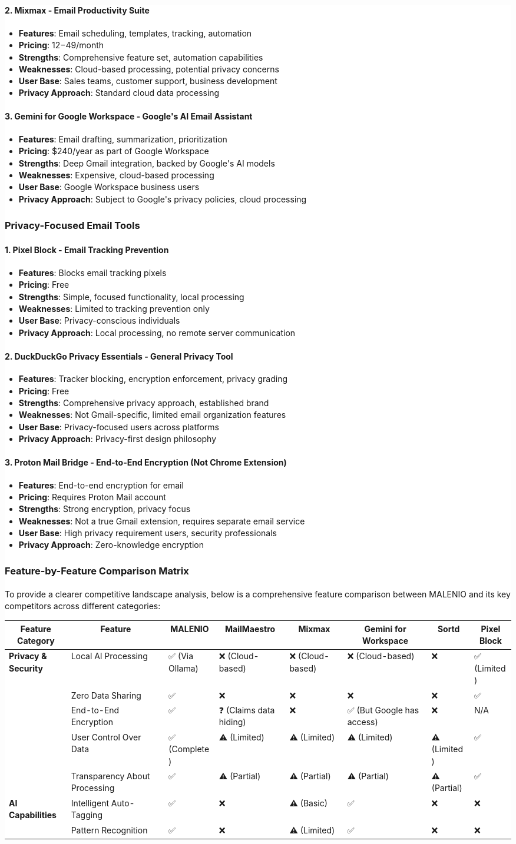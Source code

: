 #### 2. Mixmax - Email Productivity Suite
- **Features**: Email scheduling, templates, tracking, automation
- **Pricing**: $12-$49/month
- **Strengths**: Comprehensive feature set, automation capabilities
- **Weaknesses**: Cloud-based processing, potential privacy concerns
- **User Base**: Sales teams, customer support, business development
- **Privacy Approach**: Standard cloud data processing

#### 3. Gemini for Google Workspace - Google's AI Email Assistant
- **Features**: Email drafting, summarization, prioritization
- **Pricing**: $240/year as part of Google Workspace
- **Strengths**: Deep Gmail integration, backed by Google's AI models
- **Weaknesses**: Expensive, cloud-based processing
- **User Base**: Google Workspace business users
- **Privacy Approach**: Subject to Google's privacy policies, cloud processing

### Privacy-Focused Email Tools

#### 1. Pixel Block - Email Tracking Prevention
- **Features**: Blocks email tracking pixels
- **Pricing**: Free
- **Strengths**: Simple, focused functionality, local processing
- **Weaknesses**: Limited to tracking prevention only
- **User Base**: Privacy-conscious individuals
- **Privacy Approach**: Local processing, no remote server communication

#### 2. DuckDuckGo Privacy Essentials - General Privacy Tool
- **Features**: Tracker blocking, encryption enforcement, privacy grading
- **Pricing**: Free
- **Strengths**: Comprehensive privacy approach, established brand
- **Weaknesses**: Not Gmail-specific, limited email organization features
- **User Base**: Privacy-focused users across platforms
- **Privacy Approach**: Privacy-first design philosophy

#### 3. Proton Mail Bridge - End-to-End Encryption (Not Chrome Extension)
- **Features**: End-to-end encryption for email
- **Pricing**: Requires Proton Mail account
- **Strengths**: Strong encryption, privacy focus
- **Weaknesses**: Not a true Gmail extension, requires separate email service
- **User Base**: High privacy requirement users, security professionals
- **Privacy Approach**: Zero-knowledge encryption

### Feature-by-Feature Comparison Matrix

To provide a clearer competitive landscape analysis, below is a comprehensive feature comparison between MALENIO and its key competitors across different categories:

| Feature Category | Feature | MALENIO | MailMaestro | Mixmax | Gemini for Workspace | Sortd | Pixel Block |
|-----------------|---------|---------|-------------|--------|----------------------|-------|------------|
| **Privacy & Security** | Local AI Processing | ✅ (Via Ollama) | ❌ (Cloud-based) | ❌ (Cloud-based) | ❌ (Cloud-based) | ❌ | ✅ (Limited) |
| | Zero Data Sharing | ✅ | ❌ | ❌ | ❌ | ❌ | ✅ |
| | End-to-End Encryption | ✅ | ❓ (Claims data hiding) | ❌ | ✅ (But Google has access) | ❌ | N/A |
| | User Control Over Data | ✅ (Complete) | ⚠️ (Limited) | ⚠️ (Limited) | ⚠️ (Limited) | ⚠️ (Limited) | ✅ |
| | Transparency About Processing | ✅ | ⚠️ (Partial) | ⚠️ (Partial) | ⚠️ (Partial) | ⚠️ (Partial) | ✅ |
| **AI Capabilities** | Intelligent Auto-Tagging | ✅ | ❌ | ⚠️ (Basic) | ✅ | ❌ | ❌ |
| | Pattern Recognition | ✅ | ❌ | ⚠️ (Limited) | ✅ | ❌ | ❌ |
